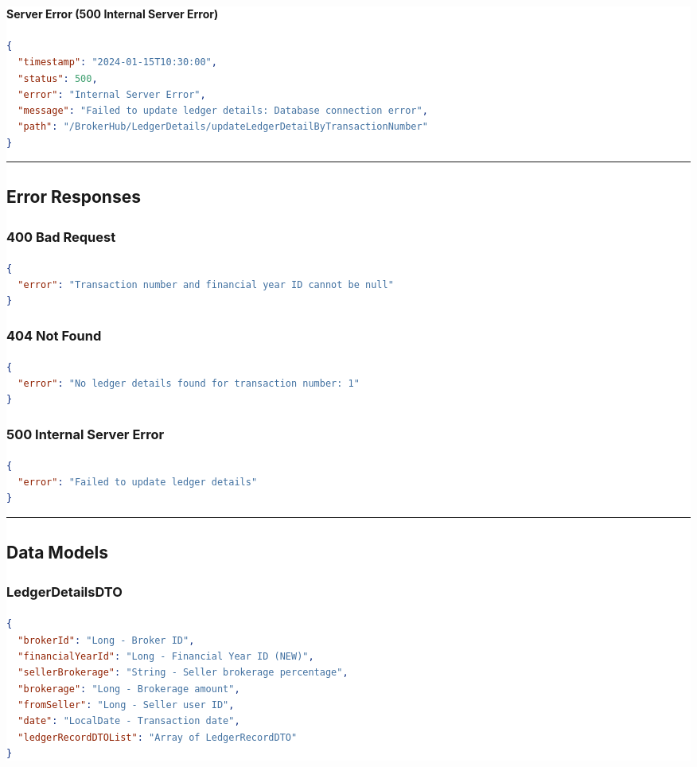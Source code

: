 #### Server Error (500 Internal Server Error)
```json
{
  "timestamp": "2024-01-15T10:30:00",
  "status": 500,
  "error": "Internal Server Error",
  "message": "Failed to update ledger details: Database connection error",
  "path": "/BrokerHub/LedgerDetails/updateLedgerDetailByTransactionNumber"
}
```

---

## Error Responses

### 400 Bad Request
```json
{
  "error": "Transaction number and financial year ID cannot be null"
}
```

### 404 Not Found
```json
{
  "error": "No ledger details found for transaction number: 1"
}
```

### 500 Internal Server Error
```json
{
  "error": "Failed to update ledger details"
}
```

---

## Data Models

### LedgerDetailsDTO
```json
{
  "brokerId": "Long - Broker ID",
  "financialYearId": "Long - Financial Year ID (NEW)",
  "sellerBrokerage": "String - Seller brokerage percentage",
  "brokerage": "Long - Brokerage amount",
  "fromSeller": "Long - Seller user ID",
  "date": "LocalDate - Transaction date",
  "ledgerRecordDTOList": "Array of LedgerRecordDTO"
}
```
